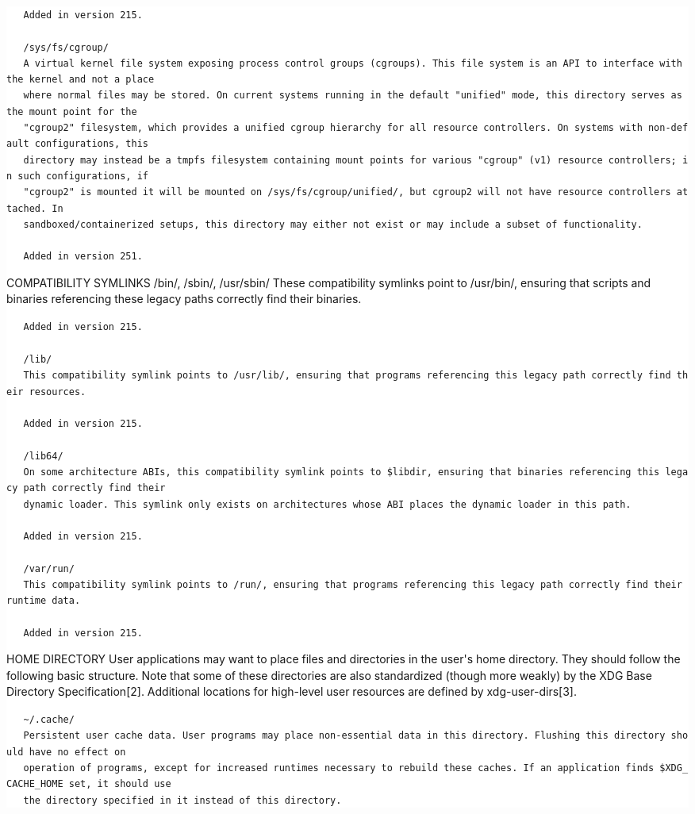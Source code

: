 	   Added in version 215.

       /sys/fs/cgroup/
	   A virtual kernel file system exposing process control groups (cgroups). This file system is an API to interface with the kernel and not a place
	   where normal files may be stored. On current systems running in the default "unified" mode, this directory serves as the mount point for the
	   "cgroup2" filesystem, which provides a unified cgroup hierarchy for all resource controllers. On systems with non-default configurations, this
	   directory may instead be a tmpfs filesystem containing mount points for various "cgroup" (v1) resource controllers; in such configurations, if
	   "cgroup2" is mounted it will be mounted on /sys/fs/cgroup/unified/, but cgroup2 will not have resource controllers attached. In
	   sandboxed/containerized setups, this directory may either not exist or may include a subset of functionality.

	   Added in version 251.

COMPATIBILITY SYMLINKS
       /bin/, /sbin/, /usr/sbin/
	   These compatibility symlinks point to /usr/bin/, ensuring that scripts and binaries referencing these legacy paths correctly find their binaries.

	   Added in version 215.

       /lib/
	   This compatibility symlink points to /usr/lib/, ensuring that programs referencing this legacy path correctly find their resources.

	   Added in version 215.

       /lib64/
	   On some architecture ABIs, this compatibility symlink points to $libdir, ensuring that binaries referencing this legacy path correctly find their
	   dynamic loader. This symlink only exists on architectures whose ABI places the dynamic loader in this path.

	   Added in version 215.

       /var/run/
	   This compatibility symlink points to /run/, ensuring that programs referencing this legacy path correctly find their runtime data.

	   Added in version 215.

HOME DIRECTORY
       User applications may want to place files and directories in the user's home directory. They should follow the following basic structure. Note that
       some of these directories are also standardized (though more weakly) by the XDG Base Directory Specification[2]. Additional locations for high-level
       user resources are defined by xdg-user-dirs[3].

       ~/.cache/
	   Persistent user cache data. User programs may place non-essential data in this directory. Flushing this directory should have no effect on
	   operation of programs, except for increased runtimes necessary to rebuild these caches. If an application finds $XDG_CACHE_HOME set, it should use
	   the directory specified in it instead of this directory.
